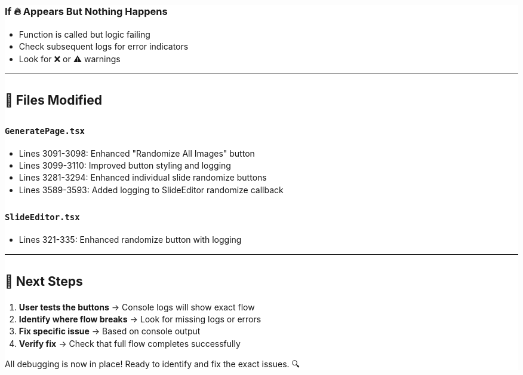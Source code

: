 ### **If 🔥 Appears But Nothing Happens**
- Function is called but logic failing
- Check subsequent logs for error indicators
- Look for ❌ or ⚠️ warnings

---

## 🔧 **Files Modified**

### `GeneratePage.tsx`
- Lines 3091-3098: Enhanced "Randomize All Images" button
- Lines 3099-3110: Improved button styling and logging
- Lines 3281-3294: Enhanced individual slide randomize buttons
- Lines 3589-3593: Added logging to SlideEditor randomize callback

### `SlideEditor.tsx`
- Lines 321-335: Enhanced randomize button with logging

---

## 🚀 **Next Steps**

1. **User tests the buttons** → Console logs will show exact flow
2. **Identify where flow breaks** → Look for missing logs or errors
3. **Fix specific issue** → Based on console output
4. **Verify fix** → Check that full flow completes successfully

All debugging is now in place! Ready to identify and fix the exact issues. 🔍





